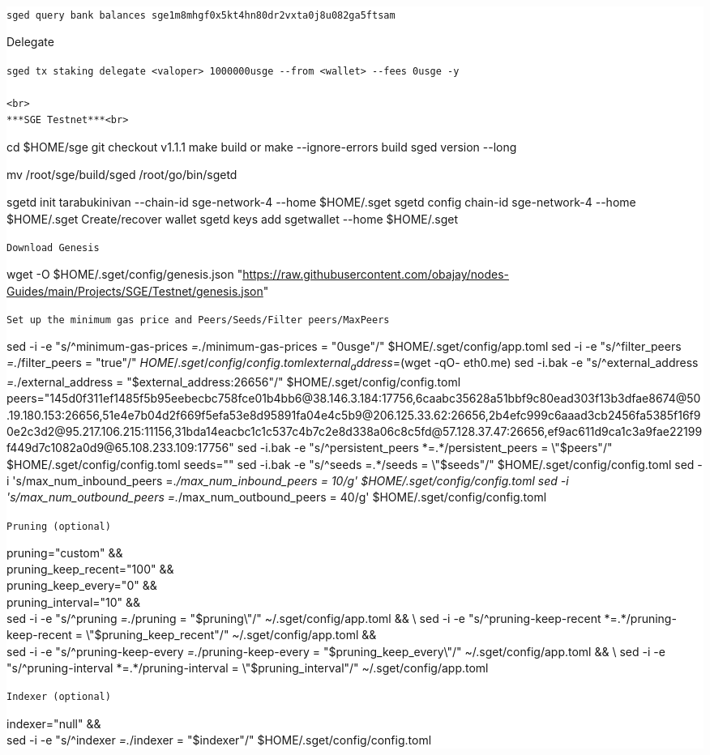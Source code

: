 ```
sged query bank balances sge1m8mhgf0x5kt4hn80dr2vxta0j8u082ga5ftsam
```
Delegate
```
sged tx staking delegate <valoper> 1000000usge --from <wallet> --fees 0usge -y

<br>
***SGE Testnet***<br>
```
cd $HOME/sge
git checkout v1.1.1
make build
or
make --ignore-errors build
sged version --long

mv /root/sge/build/sged /root/go/bin/sgetd

sgetd init tarabukinivan --chain-id sge-network-4 --home $HOME/.sget
sgetd config chain-id sge-network-4 --home $HOME/.sget
Create/recover wallet
sgetd keys add sgetwallet --home $HOME/.sget
```
Download Genesis
```
wget -O $HOME/.sget/config/genesis.json "https://raw.githubusercontent.com/obajay/nodes-Guides/main/Projects/SGE/Testnet/genesis.json"

```
Set up the minimum gas price and Peers/Seeds/Filter peers/MaxPeers
```
sed -i -e "s/^minimum-gas-prices *=.*/minimum-gas-prices = \"0usge\"/" $HOME/.sget/config/app.toml
sed -i -e "s/^filter_peers *=.*/filter_peers = \"true\"/" $HOME/.sget/config/config.toml
external_address=$(wget -qO- eth0.me) 
sed -i.bak -e "s/^external_address *=.*/external_address = \"$external_address:26656\"/" $HOME/.sget/config/config.toml
peers="145d0f311ef1485f5b95eebecbc758fce01b4bb6@38.146.3.184:17756,6caabc35628a51bbf9c80ead303f13b3dfae8674@50.19.180.153:26656,51e4e7b04d2f669f5efa53e8d95891fa04e4c5b9@206.125.33.62:26656,2b4efc999c6aaad3cb2456fa5385f16f90e2c3d2@95.217.106.215:11156,31bda14eacbc1c1c537c4b7c2e8d338a06c8c5fd@57.128.37.47:26656,ef9ac611d9ca1c3a9fae22199f449d7c1082a0d9@65.108.233.109:17756"
sed -i.bak -e "s/^persistent_peers *=.*/persistent_peers = \"$peers\"/" $HOME/.sget/config/config.toml
seeds=""
sed -i.bak -e "s/^seeds =.*/seeds = \"$seeds\"/" $HOME/.sget/config/config.toml
sed -i 's/max_num_inbound_peers =.*/max_num_inbound_peers = 10/g' $HOME/.sget/config/config.toml
sed -i 's/max_num_outbound_peers =.*/max_num_outbound_peers = 40/g' $HOME/.sget/config/config.toml
```
Pruning (optional)
```
pruning="custom" && \
pruning_keep_recent="100" && \
pruning_keep_every="0" && \
pruning_interval="10" && \
sed -i -e "s/^pruning *=.*/pruning = \"$pruning\"/" ~/.sget/config/app.toml && \
sed -i -e "s/^pruning-keep-recent *=.*/pruning-keep-recent = \"$pruning_keep_recent\"/" ~/.sget/config/app.toml && \
sed -i -e "s/^pruning-keep-every *=.*/pruning-keep-every = \"$pruning_keep_every\"/" ~/.sget/config/app.toml && \
sed -i -e "s/^pruning-interval *=.*/pruning-interval = \"$pruning_interval\"/" ~/.sget/config/app.toml
```
Indexer (optional)
```
indexer="null" && \
sed -i -e "s/^indexer *=.*/indexer = \"$indexer\"/" $HOME/.sget/config/config.toml
```
```
